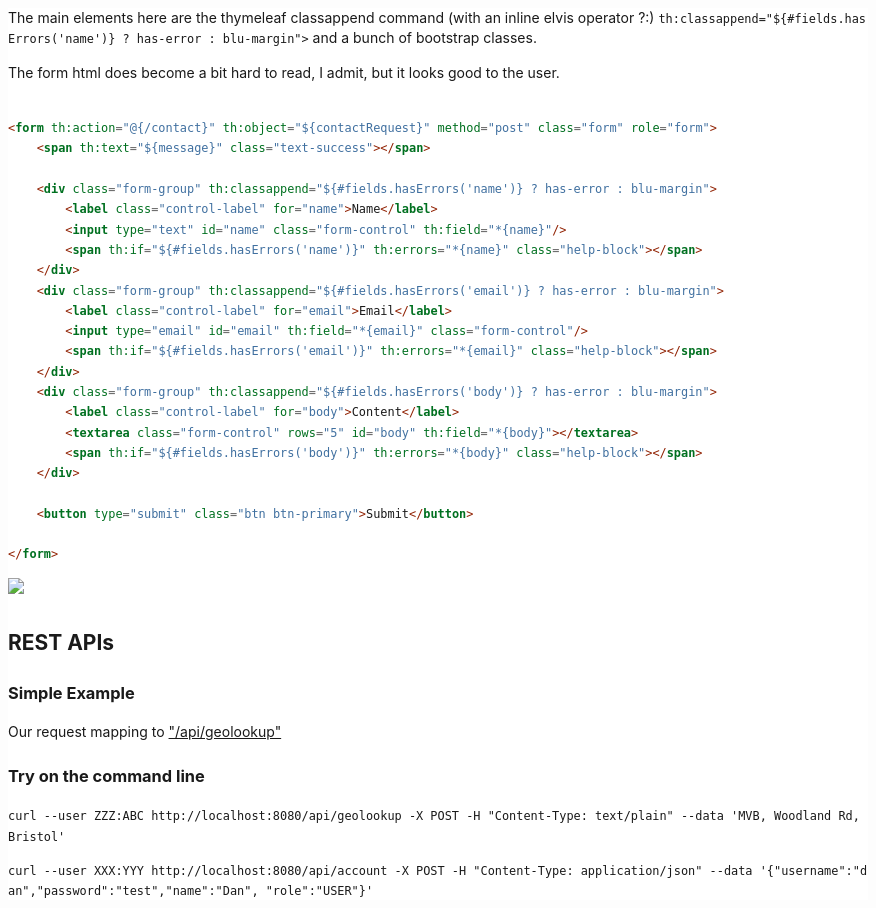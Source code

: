 The main elements here are the thymeleaf classappend command (with an inline elvis operator
?:) `th:classappend="${#fields.hasErrors('name')} ? has-error : blu-margin">`
and a bunch of bootstrap classes.

The form html does become a bit hard to read, I admit, but it looks good to the user.

```html

<form th:action="@{/contact}" th:object="${contactRequest}" method="post" class="form" role="form">
    <span th:text="${message}" class="text-success"></span>

    <div class="form-group" th:classappend="${#fields.hasErrors('name')} ? has-error : blu-margin">
        <label class="control-label" for="name">Name</label>
        <input type="text" id="name" class="form-control" th:field="*{name}"/>
        <span th:if="${#fields.hasErrors('name')}" th:errors="*{name}" class="help-block"></span>
    </div>
    <div class="form-group" th:classappend="${#fields.hasErrors('email')} ? has-error : blu-margin">
        <label class="control-label" for="email">Email</label>
        <input type="email" id="email" th:field="*{email}" class="form-control"/>
        <span th:if="${#fields.hasErrors('email')}" th:errors="*{email}" class="help-block"></span>
    </div>
    <div class="form-group" th:classappend="${#fields.hasErrors('body')} ? has-error : blu-margin">
        <label class="control-label" for="body">Content</label>
        <textarea class="form-control" rows="5" id="body" th:field="*{body}"></textarea>
        <span th:if="${#fields.hasErrors('body')}" th:errors="*{body}" class="help-block"></span>
    </div>

    <button type="submit" class="btn btn-primary">Submit</button>

</form>
```

<a href="url"><img src="https://github.com/dschien/santas-grotto/raw/master/doc/validation.png" width="348"></a>

## REST APIs

<a name="restapis"></a>

### Simple Example

Our request mapping
to ["/api/geolookup"](https://github.com/dschien/santas-grotto/blob/d6f9dbf1557b810d2ec2c3173db6e379d675a524/src/main/java/ac/uk/bristol/cs/santa/grotto/controllers/WebController.java#L77)

### Try on the command line

`curl --user ZZZ:ABC http://localhost:8080/api/geolookup -X POST -H "Content-Type: text/plain" --data 'MVB, Woodland Rd, Bristol'`

`curl --user XXX:YYY http://localhost:8080/api/account -X POST -H "Content-Type: application/json" --data '{"username":"dan","password":"test","name":"Dan", "role":"USER"}'`
  


